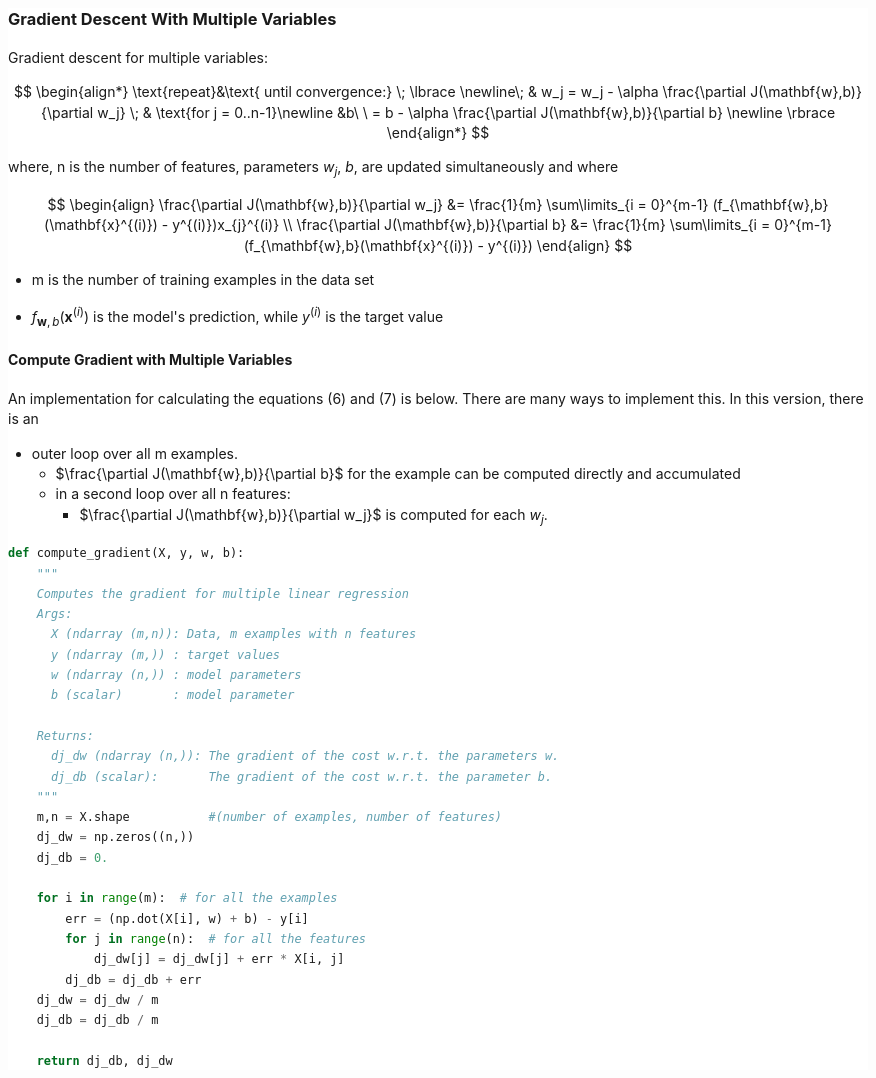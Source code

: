 ```python
```

### Gradient Descent With Multiple Variables
Gradient descent for multiple variables:

$$ \begin{align*} \text{repeat}&\text{ until convergence:} \; \lbrace \newline\;
& w_j = w_j -  \alpha \frac{\partial J(\mathbf{w},b)}{\partial w_j}  \; & \text{for j = 0..n-1}\newline
&b\ \ = b -  \alpha \frac{\partial J(\mathbf{w},b)}{\partial b}  \newline \rbrace
\end{align*} $$

where, n is the number of features, parameters $w_j$,  $b$, are updated simultaneously and where

$$
\begin{align}
\frac{\partial J(\mathbf{w},b)}{\partial w_j}  &= \frac{1}{m} \sum\limits_{i = 0}^{m-1} (f_{\mathbf{w},b}(\mathbf{x}^{(i)}) - y^{(i)})x_{j}^{(i)} \\
\frac{\partial J(\mathbf{w},b)}{\partial b}  &= \frac{1}{m} \sum\limits_{i = 0}^{m-1} (f_{\mathbf{w},b}(\mathbf{x}^{(i)}) - y^{(i)})
\end{align}
$$
* m is the number of training examples in the data set


*  $f_{\mathbf{w},b}(\mathbf{x}^{(i)})$ is the model's prediction, while $y^{(i)}$ is the target value

#### Compute Gradient with Multiple Variables
An implementation for calculating the equations (6) and (7) is below. There are many ways to implement this. In this version, there is an
- outer loop over all m examples.
    - $\frac{\partial J(\mathbf{w},b)}{\partial b}$ for the example can be computed directly and accumulated
    - in a second loop over all n features:
        - $\frac{\partial J(\mathbf{w},b)}{\partial w_j}$ is computed for each $w_j$.

```python
def compute_gradient(X, y, w, b):
    """
    Computes the gradient for multiple linear regression
    Args:
      X (ndarray (m,n)): Data, m examples with n features
      y (ndarray (m,)) : target values
      w (ndarray (n,)) : model parameters
      b (scalar)       : model parameter

    Returns:
      dj_dw (ndarray (n,)): The gradient of the cost w.r.t. the parameters w.
      dj_db (scalar):       The gradient of the cost w.r.t. the parameter b.
    """
    m,n = X.shape           #(number of examples, number of features)
    dj_dw = np.zeros((n,))
    dj_db = 0.

    for i in range(m):  # for all the examples
        err = (np.dot(X[i], w) + b) - y[i]
        for j in range(n):  # for all the features
            dj_dw[j] = dj_dw[j] + err * X[i, j]
        dj_db = dj_db + err
    dj_dw = dj_dw / m
    dj_db = dj_db / m

    return dj_db, dj_dw
```
